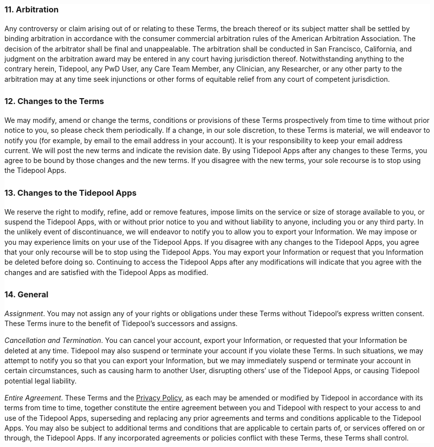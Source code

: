 ### **11. Arbitration**

Any controversy or claim arising out of or relating to these Terms, the breach thereof or its subject matter shall be settled by binding arbitration in accordance with the consumer commercial arbitration rules of the American Arbitration Association. The decision of the arbitrator shall be final and unappealable. The arbitration shall be conducted in San Francisco, California, and judgment on the arbitration award may be entered in any court having jurisdiction thereof. Notwithstanding anything to the contrary herein, Tidepool, any PwD User, any Care Team Member, any Clinician, any Researcher, or any other party to the arbitration may at any time seek injunctions or other forms of equitable relief from any court of competent jurisdiction.

### **12. Changes to the Terms**

We may modify, amend or change the terms, conditions or provisions of these Terms prospectively from time to time without prior notice to you, so please check them periodically. If a change, in our sole discretion, to these Terms is material, we will endeavor to notify you (for example, by email to the email address in your account). It is your responsibility to keep your email address current. We will post the new terms and indicate the revision date. By using Tidepool Apps after any changes to these Terms, you agree to be bound by those changes and the new terms. If you disagree with the new terms, your sole recourse is to stop using the Tidepool Apps.

### **13. Changes to the Tidepool Apps**

We reserve the right to modify, refine, add or remove features, impose limits on the service or size of storage available to you, or suspend the Tidepool Apps, with or without prior notice to you and without liability to anyone, including you or any third party. In the unlikely event of discontinuance, we will endeavor to notify you to allow you to export your Information. We may impose or you may experience limits on your use of the Tidepool Apps. If you disagree with any changes to the Tidepool Apps, you agree that your only recourse will be to stop using the Tidepool Apps. You may export your Information or request that you Information be deleted before doing so. Continuing to access the Tidepool Apps after any modifications will indicate that you agree with the changes and are satisfied with the Tidepool Apps as modified.

### **14. General**

_Assignment_. You may not assign any of your rights or obligations under these Terms without Tidepool’s express written consent. These Terms inure to the benefit of Tidepool’s successors and assigns. 

_Cancellation and Termination_. You can cancel your account, export your Information, or requested that your Information be deleted at any time. Tidepool may also suspend or terminate your account if you violate these Terms. In such situations, we may attempt to notify you so that you can export your Information, but we may immediately suspend or terminate your account in certain circumstances, such as causing harm to another User, disrupting others’ use of the Tidepool Apps, or causing Tidepool potential legal liability.

_Entire Agreement_. These Terms and the [Privacy Policy](https://tidepool.org/privacy-policy.html), as each may be amended or modified by Tidepool in accordance with its terms from time to time, together constitute the entire agreement between you and Tidepool with respect to your access to and use of the Tidepool Apps, superseding and replacing any prior agreements and terms and conditions applicable to the Tidepool Apps. You may also be subject to additional terms and conditions that are applicable to certain parts of, or services offered on or through, the Tidepool Apps. If any incorporated agreements or policies conflict with these Terms, these Terms shall control. 
